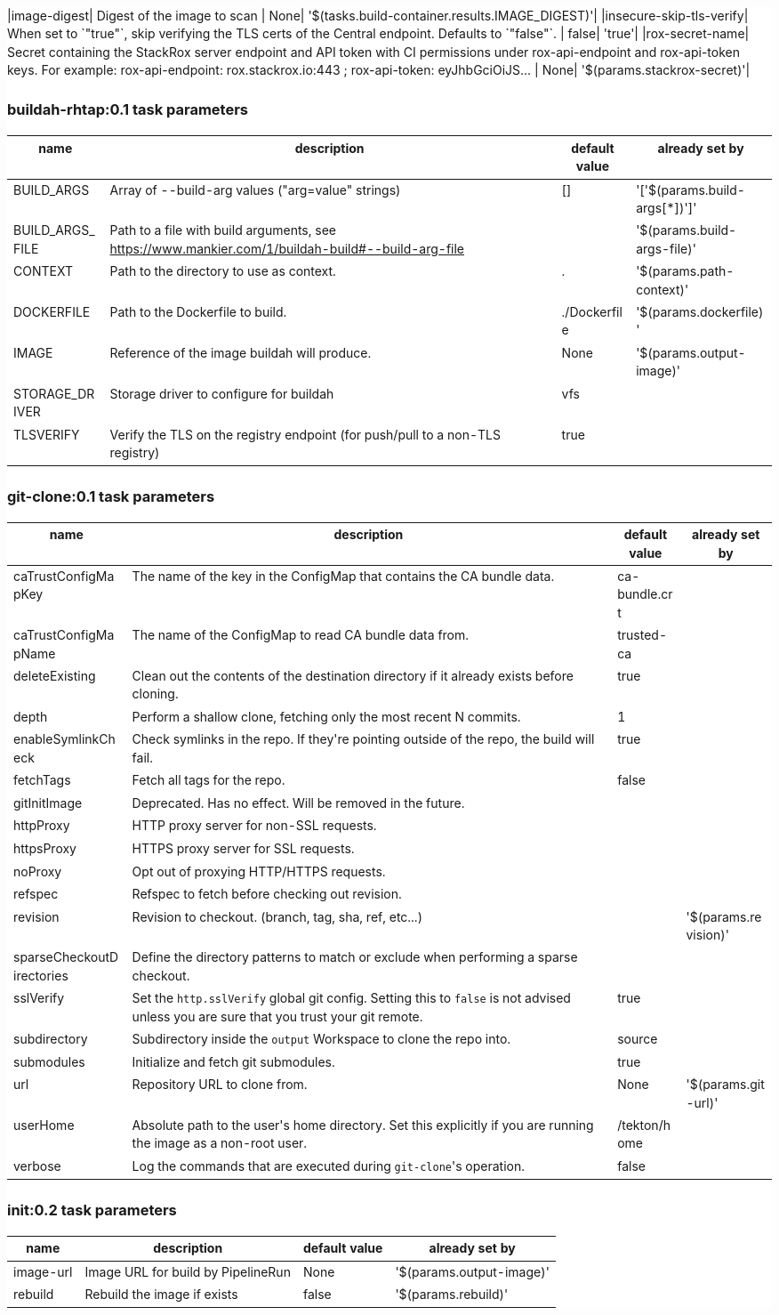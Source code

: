 |image-digest| Digest of the image to scan | None| '$(tasks.build-container.results.IMAGE_DIGEST)'|
|insecure-skip-tls-verify| When set to `"true"`, skip verifying the TLS certs of the Central endpoint.  Defaults to `"false"`. | false| 'true'|
|rox-secret-name| Secret containing the StackRox server endpoint and API token with CI permissions under rox-api-endpoint and rox-api-token keys. For example: rox-api-endpoint: rox.stackrox.io:443 ; rox-api-token: eyJhbGciOiJS... | None| '$(params.stackrox-secret)'|
### buildah-rhtap:0.1 task parameters
|name|description|default value|already set by|
|---|---|---|---|
|BUILD_ARGS| Array of --build-arg values ("arg=value" strings)| []| '['$(params.build-args[*])']'|
|BUILD_ARGS_FILE| Path to a file with build arguments, see https://www.mankier.com/1/buildah-build#--build-arg-file| | '$(params.build-args-file)'|
|CONTEXT| Path to the directory to use as context.| .| '$(params.path-context)'|
|DOCKERFILE| Path to the Dockerfile to build.| ./Dockerfile| '$(params.dockerfile)'|
|IMAGE| Reference of the image buildah will produce.| None| '$(params.output-image)'|
|STORAGE_DRIVER| Storage driver to configure for buildah| vfs| |
|TLSVERIFY| Verify the TLS on the registry endpoint (for push/pull to a non-TLS registry)| true| |
### git-clone:0.1 task parameters
|name|description|default value|already set by|
|---|---|---|---|
|caTrustConfigMapKey| The name of the key in the ConfigMap that contains the CA bundle data.| ca-bundle.crt| |
|caTrustConfigMapName| The name of the ConfigMap to read CA bundle data from.| trusted-ca| |
|deleteExisting| Clean out the contents of the destination directory if it already exists before cloning.| true| |
|depth| Perform a shallow clone, fetching only the most recent N commits.| 1| |
|enableSymlinkCheck| Check symlinks in the repo. If they're pointing outside of the repo, the build will fail. | true| |
|fetchTags| Fetch all tags for the repo.| false| |
|gitInitImage| Deprecated. Has no effect. Will be removed in the future.| | |
|httpProxy| HTTP proxy server for non-SSL requests.| | |
|httpsProxy| HTTPS proxy server for SSL requests.| | |
|noProxy| Opt out of proxying HTTP/HTTPS requests.| | |
|refspec| Refspec to fetch before checking out revision.| | |
|revision| Revision to checkout. (branch, tag, sha, ref, etc...)| | '$(params.revision)'|
|sparseCheckoutDirectories| Define the directory patterns to match or exclude when performing a sparse checkout.| | |
|sslVerify| Set the `http.sslVerify` global git config. Setting this to `false` is not advised unless you are sure that you trust your git remote.| true| |
|subdirectory| Subdirectory inside the `output` Workspace to clone the repo into.| source| |
|submodules| Initialize and fetch git submodules.| true| |
|url| Repository URL to clone from.| None| '$(params.git-url)'|
|userHome| Absolute path to the user's home directory. Set this explicitly if you are running the image as a non-root user. | /tekton/home| |
|verbose| Log the commands that are executed during `git-clone`'s operation.| false| |
### init:0.2 task parameters
|name|description|default value|already set by|
|---|---|---|---|
|image-url| Image URL for build by PipelineRun| None| '$(params.output-image)'|
|rebuild| Rebuild the image if exists| false| '$(params.rebuild)'|